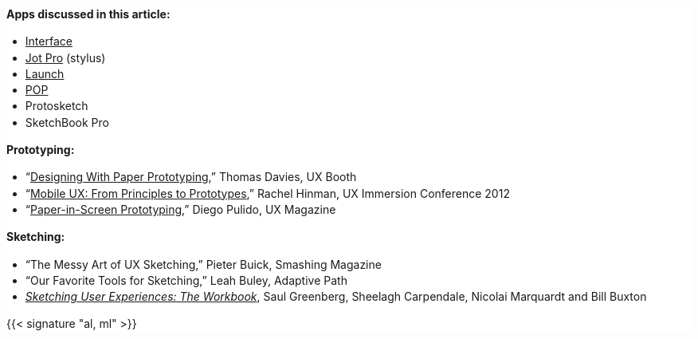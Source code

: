 <strong>Apps discussed in this article:</strong>

*   [Interface](https://interface2.lesscode.co.nz/)
*   [Jot Pro](https://adonit.net/jot/pro/) (stylus)
*   [Launch](https://getlaunch.com)
*   [POP](https://popapp.in/)
*   Protosketch
*   SketchBook Pro

<strong>Prototyping:</strong>

*   “[Designing With Paper Prototyping](https://www.uxbooth.com/articles/paper-prototyping/),” Thomas Davies, UX Booth
*   “[Mobile UX: From Principles to Prototypes](https://www.uie.com/events/ux_immersion/2012/workshops/rachel-hinman/),” Rachel Hinman, UX Immersion Conference 2012
*   “[Paper-in-Screen Prototyping](https://uxmag.com/articles/paper-in-screen-prototyping),” Diego Pulido, UX Magazine

<strong>Sketching:</strong>

*   “The Messy Art of UX Sketching,” Pieter Buick, Smashing Magazine
*   “Our Favorite Tools for Sketching,” Leah Buley, Adaptive Path
*   [_Sketching User Experiences: The Workbook_](https://www.amazon.com/Sketching-User-Experiences-The-Workbook/dp/0123819598), Saul Greenberg, Sheelagh Carpendale, Nicolai Marquardt and Bill Buxton

{{< signature "al, ml" >}}


